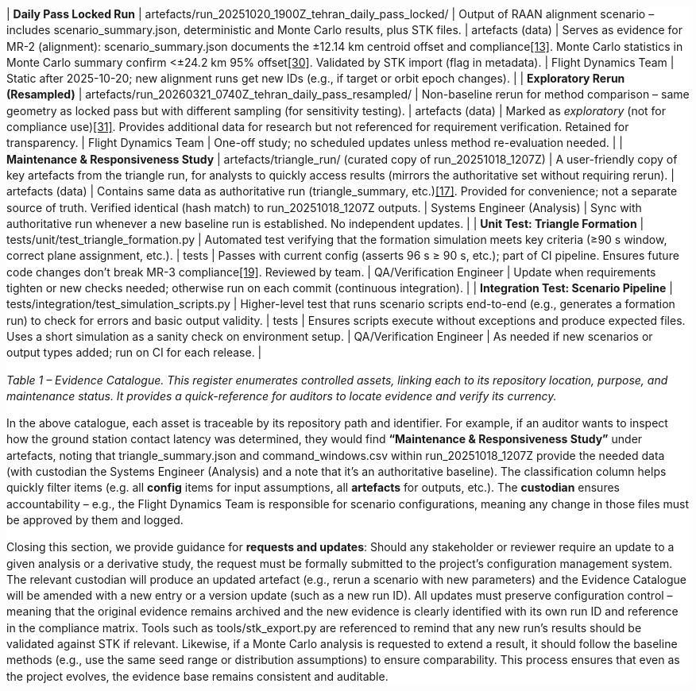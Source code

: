 | **Daily Pass Locked Run** | artefacts/run\_20251020\_1900Z\_tehran\_daily\_pass\_locked/ | Output of RAAN alignment scenario – includes scenario\_summary.json, deterministic and Monte Carlo results, plus STK files. | artefacts (data) | Serves as evidence for MR-2 (alignment): scenario\_summary.json documents the ±12.14 km centroid offset and compliance[\[13\]](https://github.com/SinsaMed/formation-sat-2/blob/7d5c93652823d7f2fb750d5ce26c0db7ca2d2562/docs/tehran_daily_pass_scenario.md#L16-L24). Monte Carlo statistics in Monte Carlo summary confirm \<±24.2 km 95% offset[\[30\]](https://github.com/SinsaMed/formation-sat-2/blob/7d5c93652823d7f2fb750d5ce26c0db7ca2d2562/docs/tehran_daily_pass_scenario.md#L24-L27). Validated by STK import (flag in metadata). | Flight Dynamics Team | Static after 2025-10-20; new alignment runs get new IDs (e.g., if target or orbit epoch changes). |
| **Exploratory Rerun (Resampled)** | artefacts/run\_20260321\_0740Z\_tehran\_daily\_pass\_resampled/ | Non-baseline rerun for method comparison – same geometry as locked pass but with different sampling (for sensitivity testing). | artefacts (data) | Marked as *exploratory* (not for compliance use)[\[31\]](https://github.com/SinsaMed/formation-sat-2/blob/7d5c93652823d7f2fb750d5ce26c0db7ca2d2562/docs/_authoritative_runs.md#L10-L13). Provides additional data for research but not referenced for requirement verification. Retained for transparency. | Flight Dynamics Team | One-off study; no scheduled updates unless method re-evaluation needed. |
| **Maintenance & Responsiveness Study** | artefacts/triangle\_run/ (curated copy of run\_20251018\_1207Z) | A user-friendly copy of key artefacts from the triangle run, for analysts to quickly access results (mirrors the authoritative set without requiring rerun). | artefacts (data) | Contains same data as authoritative run (triangle\_summary, etc.)[\[17\]](https://github.com/SinsaMed/formation-sat-2/blob/7d5c93652823d7f2fb750d5ce26c0db7ca2d2562/docs/_authoritative_runs.md#L9-L12). Provided for convenience; not a separate source of truth. Verified identical (hash match) to run\_20251018\_1207Z outputs. | Systems Engineer (Analysis) | Sync with authoritative run whenever a new baseline run is established. No independent updates. |
| **Unit Test: Triangle Formation** | tests/unit/test\_triangle\_formation.py | Automated test verifying that the formation simulation meets key criteria (≥90 s window, correct plane assignment, etc.). | tests | Passes with current config (asserts 96 s ≥ 90 s, etc.); part of CI pipeline. Ensures future code changes don’t break MR-3 compliance[\[19\]](https://github.com/SinsaMed/formation-sat-2/blob/7d5c93652823d7f2fb750d5ce26c0db7ca2d2562/docs/final_delivery_manifest.md#L16-L19). Reviewed by team. | QA/Verification Engineer | Update when requirements tighten or new checks needed; otherwise run on each commit (continuous integration). |
| **Integration Test: Scenario Pipeline** | tests/integration/test\_simulation\_scripts.py | Higher-level test that runs scenario scripts end-to-end (e.g., generates a formation run) to check for errors and basic output validity. | tests | Ensures scripts execute without exceptions and produce expected files. Uses a short simulation as a sanity check on environment setup. | QA/Verification Engineer | As needed if new scenarios or output types added; run on CI for each release. |

*Table 1 – Evidence Catalogue. This register enumerates controlled assets, linking each to its repository location, purpose, and maintenance status. It provides a quick-reference for auditors to locate evidence and verify its currency.*

In the above catalogue, each asset is traceable by its repository path and identifier. For example, if an auditor wants to inspect how the ground station contact latency was determined, they would find **“Maintenance & Responsiveness Study”** under artefacts, noting that triangle\_summary.json and command\_windows.csv within run\_20251018\_1207Z provide the needed data (with custodian the Systems Engineer (Analysis) and a note that it’s an authoritative baseline). The classification column helps quickly filter items (e.g. all **config** items for input assumptions, all **artefacts** for outputs, etc.). The **custodian** ensures accountability – e.g., the Flight Dynamics Team is responsible for scenario configurations, meaning any change in those files must be approved by them and logged.

Closing this section, we provide guidance for **requests and updates**: Should any stakeholder or reviewer require an update to a given analysis or a derivative study, the request must be formally submitted to the project’s configuration management system. The relevant custodian will produce an updated artefact (e.g., rerun a scenario with new parameters) and the Evidence Catalogue will be amended with a new entry or a version update (such as a new run ID). All updates must preserve configuration control – meaning that the original evidence remains archived and the new evidence is clearly identified with its own run ID and reference in the compliance matrix. Tools such as tools/stk\_export.py are referenced to remind that any new run’s results should be validated against STK if relevant. Likewise, if a Monte Carlo analysis is requested to extend a result, it should follow the baseline methods (e.g., use the same seed range or distribution assumptions) to ensure comparability. This process ensures that even as the project evolves, the evidence base remains consistent and auditable.

